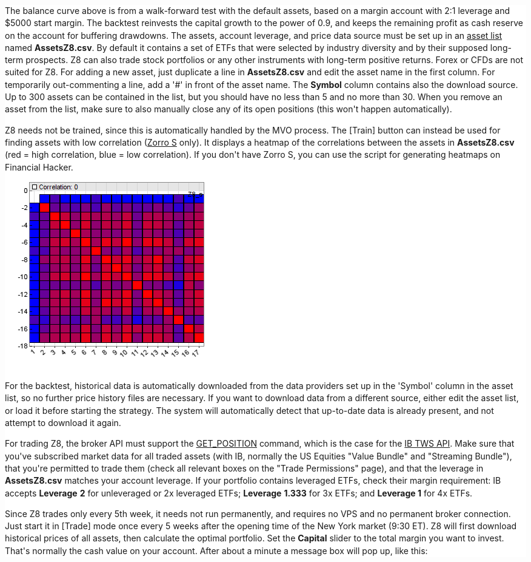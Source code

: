 The balance curve above is from a walk-forward test with the default assets, based on a margin account with 2:1 leverage and $5000 start margin. The backtest reinvests the capital growth to the power of 0.9, and keeps the remaining profit as cash reserve on the account for buffering drawdowns. The assets, account leverage, and price data source must be set up in an [asset list](013_Asset_Account_Lists.md) named **AssetsZ8.csv**. By default it contains a set of ETFs that were selected by industry diversity and by their supposed long-term prospects. Z8 can also trade stock portfolios or any other instruments with long-term positive returns. Forex or CFDs are not suited for Z8. For adding a new asset, just duplicate a line in **AssetsZ8.csv** and edit the asset name in the first column. For temporarily out-commenting a line, add a '#' in front of the asset name. The **Symbol** column contains also the download source. Up to 300 assets can be contained in the list, but you should have no less than 5 and no more than 30. When you remove an asset from the list, make sure to also manually close any of its open positions (this won't happen automatically).

Z8 needs not be trained, since this is automatically handled by the MVO process. The \[Train\] button can instead be used for finding assets with low correlation ([Zorro S](restrictions.md) only). It displays a heatmap of the correlations between the assets in **AssetsZ8.csv** (red = high correlation, blue = low correlation). If you don't have Zorro S, you can use the script for generating heatmaps on Financial Hacker.

![Z8 equity curve](../images/Z8heat.png)

For the backtest, historical data is automatically downloaded from the data providers set up in the 'Symbol' column in the asset list, so no further price history files are necessary. If you want to download data from a different source, either edit the asset list, or load it before starting the strategy. The system will automatically detect that up-to-date data is already present, and not attempt to download it again.

For trading Z8, the broker API must support the [GET\_POSITION](113_brokerCommand.md) command, which is the case for the [IB TWS API](062_DefineApi_LoadLibrary.md). Make sure that you've subscribed market data for all traded assets (with IB, normally the US Equities "Value Bundle" and "Streaming Bundle"), that you're permitted to trade them (check all relevant boxes on the "Trade Permissions" page), and that the leverage in **AssetsZ8.csv** matches your account leverage. If your portfolio contains leveraged ETFs, check their margin requirement: IB accepts **Leverage** **2** for unleveraged or 2x leveraged ETFs; **Leverage** **1.333** for 3x ETFs; and **Leverage 1** for 4x ETFs.

Since Z8 trades only every 5th week, it needs not run permanently, and requires no VPS and no permanent broker connection. Just start it in \[Trade\] mode once every 5 weeks after the opening time of the New York market (9:30 ET). Z8 will first download historical prices of all assets, then calculate the optimal portfolio. Set the **Capital** slider to the total margin you want to invest. That's normally the cash value on your account. After about a minute a message box will pop up, like this:
